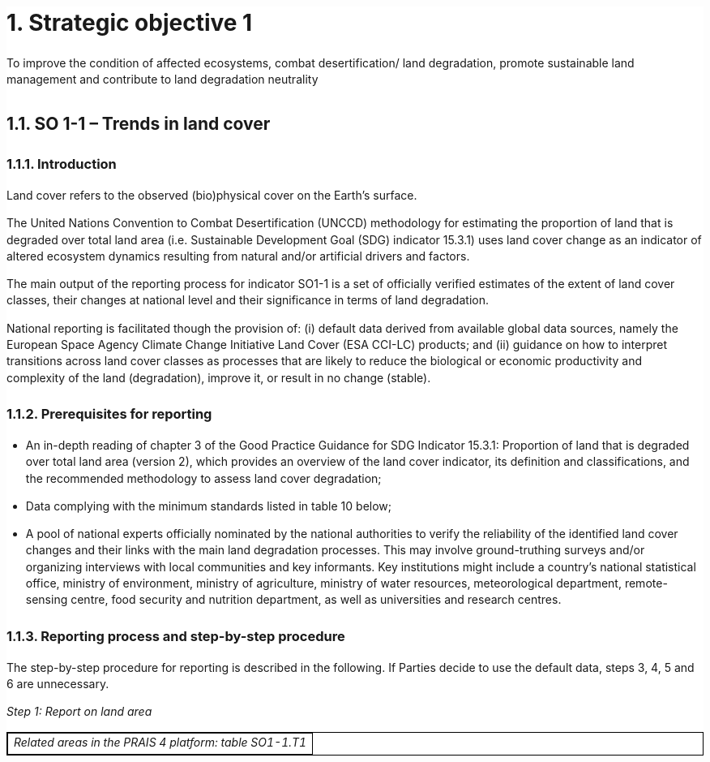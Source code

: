 # 1. Strategic objective 1

To improve the condition of affected ecosystems, combat desertification/ land degradation, promote sustainable land management and contribute to land degradation neutrality

## 1.1. SO 1-1 – Trends in land cover

### 1.1.1. Introduction

Land cover refers to the observed (bio)physical cover on the Earth’s surface.

The United Nations Convention to Combat Desertification (UNCCD) methodology for estimating the proportion of land that is degraded over total land area (i.e. Sustainable Development Goal (SDG) indicator 15.3.1) uses land cover change as an indicator of altered ecosystem dynamics resulting from natural and/or artificial drivers and factors.

The main output of the reporting process for indicator SO1-1 is a set of officially verified estimates of the extent of land cover classes, their changes at national level and their significance in terms of land degradation.

National reporting is facilitated though the provision of: (i) default data derived from available global data sources, namely the European Space Agency Climate Change Initiative Land Cover (ESA CCI-LC) products; and (ii) guidance on how to interpret transitions across land cover classes as processes that are likely to reduce the biological or economic productivity and complexity of the land (degradation), improve it, or result in no change (stable).

### 1.1.2. Prerequisites for reporting

- An in-depth reading of chapter 3 of the Good Practice Guidance for SDG Indicator 15.3.1: Proportion of land that is degraded over total land area (version 2), which provides an overview of the land cover indicator, its definition and classifications, and the recommended methodology to assess land cover degradation;

- Data complying with the minimum standards listed in table 10 below;

- A pool of national experts officially nominated by the national authorities to verify the reliability of the identified land cover changes and their links with the main land degradation processes. This may involve ground-truthing surveys and/or organizing interviews with local communities and key informants. Key institutions might include a country’s national statistical office, ministry of environment, ministry of agriculture, ministry of water resources, meteorological department, remote-sensing centre, food security and nutrition department, as well as universities and research centres.

### 1.1.3. Reporting process and step-by-step procedure

The step-by-step procedure for reporting is described in the following. If Parties decide to use the default data, steps 3, 4, 5 and 6 are unnecessary.

<I>Step 1: Report on land area</I>
<table BORDER=1 BORDERCOLOR=BLACK>
  <tbody>
    <tr>
      <td><I>Related areas in the PRAIS 4 platform: table SO1-1.T1</I></td>
    </tr>
  </tbody>
</table>
